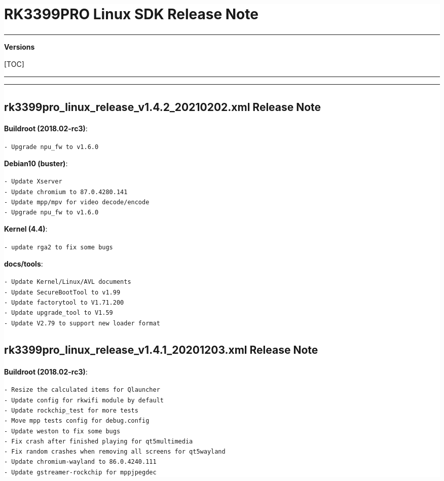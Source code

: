 # RK3399PRO Linux SDK Release Note

---

**Versions**

[TOC]

---

---
## rk3399pro_linux_release_v1.4.2_20210202.xml Release Note

**Buildroot (2018.02-rc3)**:

```
- Upgrade npu_fw to v1.6.0
```

**Debian10 (buster)**:

```
- Update Xserver
- Update chromium to 87.0.4280.141
- Update mpp/mpv for video decode/encode
- Upgrade npu_fw to v1.6.0
```

**Kernel (4.4)**:

```
- update rga2 to fix some bugs
```

**docs/tools**:

```
- Update Kernel/Linux/AVL documents
- Update SecureBootTool to v1.99
- Update factorytool to V1.71.200
- Update upgrade_tool to V1.59
- Update V2.79 to support new loader format
```

## rk3399pro_linux_release_v1.4.1_20201203.xml Release Note

**Buildroot (2018.02-rc3)**:

```
- Resize the calculated items for Qlauncher
- Update config for rkwifi module by default
- Update rockchip_test for more tests
- Move mpp tests config for debug.config
- Update weston to fix some bugs
- Fix crash after finished playing for qt5multimedia
- Fix random crashes when removing all screens for qt5wayland
- Update chromium-wayland to 86.0.4240.111
- Update gstreamer-rockchip for mppjpegdec
```

